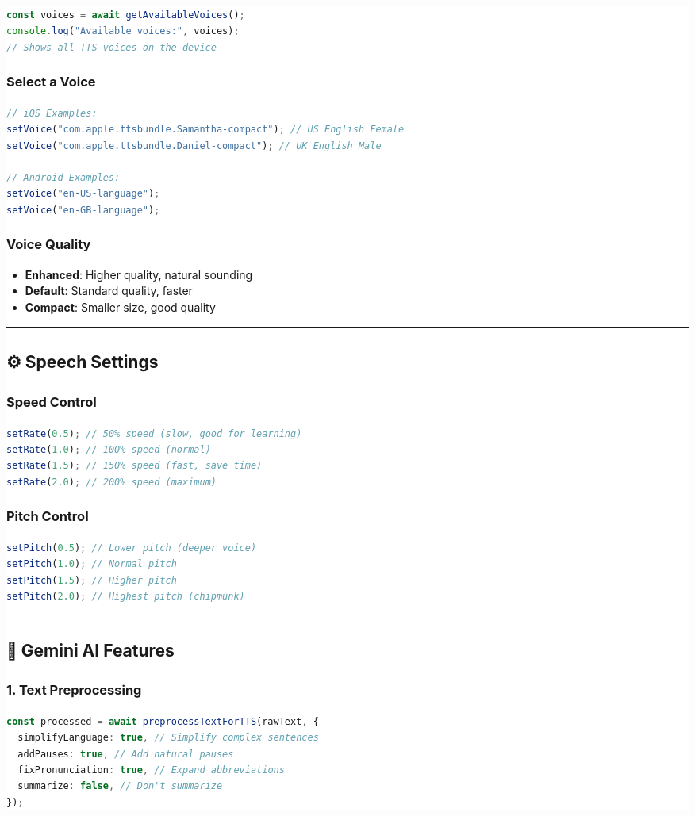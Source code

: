 ```typescript
const voices = await getAvailableVoices();
console.log("Available voices:", voices);
// Shows all TTS voices on the device
```

### Select a Voice

```typescript
// iOS Examples:
setVoice("com.apple.ttsbundle.Samantha-compact"); // US English Female
setVoice("com.apple.ttsbundle.Daniel-compact"); // UK English Male

// Android Examples:
setVoice("en-US-language");
setVoice("en-GB-language");
```

### Voice Quality

- **Enhanced**: Higher quality, natural sounding
- **Default**: Standard quality, faster
- **Compact**: Smaller size, good quality

---

## ⚙️ Speech Settings

### Speed Control

```typescript
setRate(0.5); // 50% speed (slow, good for learning)
setRate(1.0); // 100% speed (normal)
setRate(1.5); // 150% speed (fast, save time)
setRate(2.0); // 200% speed (maximum)
```

### Pitch Control

```typescript
setPitch(0.5); // Lower pitch (deeper voice)
setPitch(1.0); // Normal pitch
setPitch(1.5); // Higher pitch
setPitch(2.0); // Highest pitch (chipmunk)
```

---

## 🤖 Gemini AI Features

### 1. Text Preprocessing

```typescript
const processed = await preprocessTextForTTS(rawText, {
  simplifyLanguage: true, // Simplify complex sentences
  addPauses: true, // Add natural pauses
  fixPronunciation: true, // Expand abbreviations
  summarize: false, // Don't summarize
});
```
